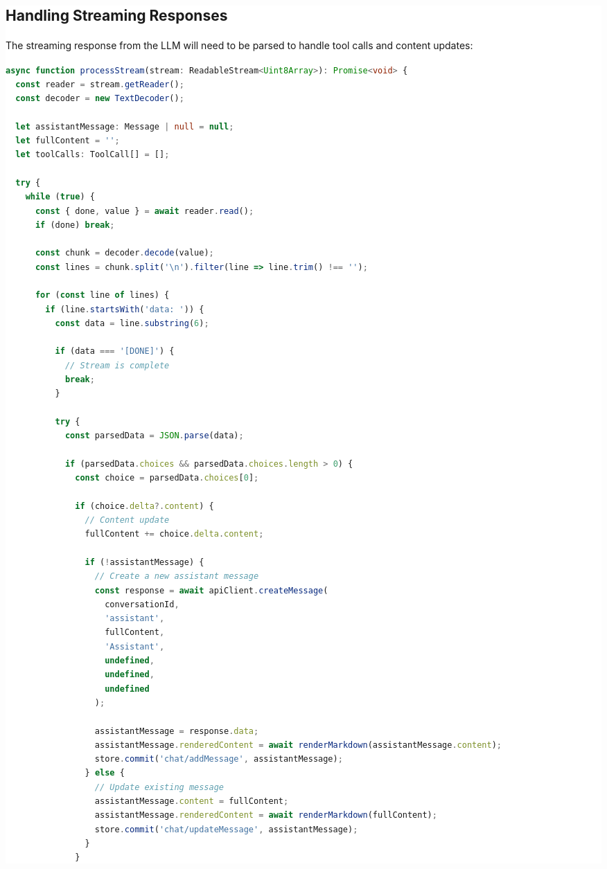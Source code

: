 ## Handling Streaming Responses

The streaming response from the LLM will need to be parsed to handle tool calls and content updates:

```typescript
async function processStream(stream: ReadableStream<Uint8Array>): Promise<void> {
  const reader = stream.getReader();
  const decoder = new TextDecoder();
  
  let assistantMessage: Message | null = null;
  let fullContent = '';
  let toolCalls: ToolCall[] = [];
  
  try {
    while (true) {
      const { done, value } = await reader.read();
      if (done) break;
      
      const chunk = decoder.decode(value);
      const lines = chunk.split('\n').filter(line => line.trim() !== '');
      
      for (const line of lines) {
        if (line.startsWith('data: ')) {
          const data = line.substring(6);
          
          if (data === '[DONE]') {
            // Stream is complete
            break;
          }
          
          try {
            const parsedData = JSON.parse(data);
            
            if (parsedData.choices && parsedData.choices.length > 0) {
              const choice = parsedData.choices[0];
              
              if (choice.delta?.content) {
                // Content update
                fullContent += choice.delta.content;
                
                if (!assistantMessage) {
                  // Create a new assistant message
                  const response = await apiClient.createMessage(
                    conversationId,
                    'assistant',
                    fullContent,
                    'Assistant',
                    undefined,
                    undefined,
                    undefined
                  );
                  
                  assistantMessage = response.data;
                  assistantMessage.renderedContent = await renderMarkdown(assistantMessage.content);
                  store.commit('chat/addMessage', assistantMessage);
                } else {
                  // Update existing message
                  assistantMessage.content = fullContent;
                  assistantMessage.renderedContent = await renderMarkdown(fullContent);
                  store.commit('chat/updateMessage', assistantMessage);
                }
              }
```